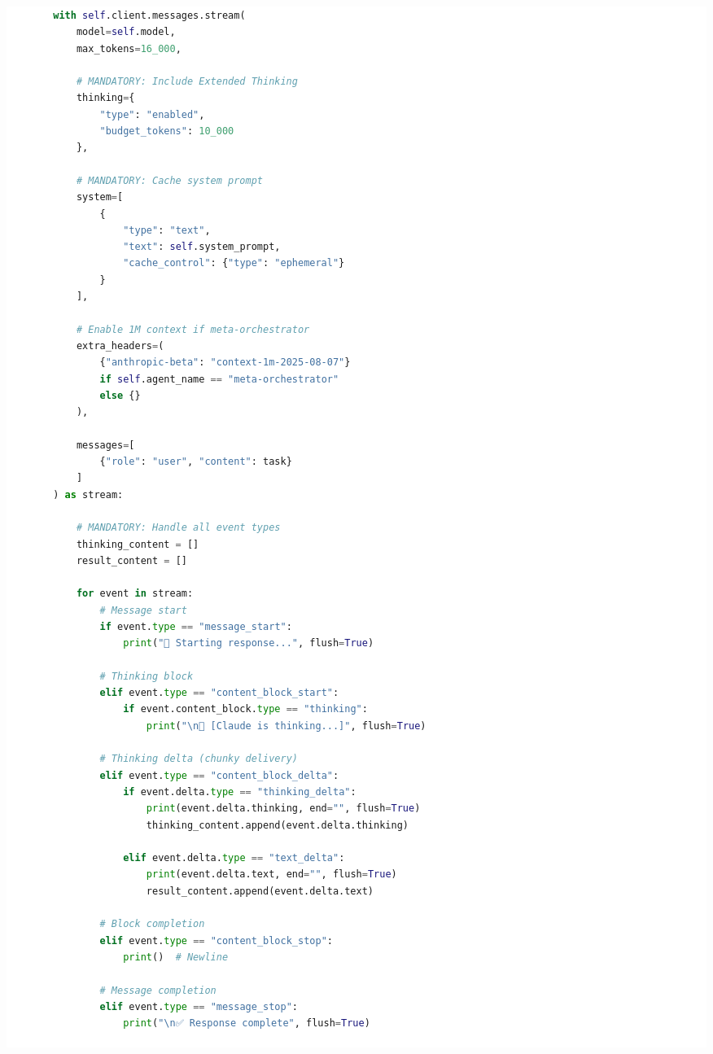 ```python
        with self.client.messages.stream(
            model=self.model,
            max_tokens=16_000,
            
            # MANDATORY: Include Extended Thinking
            thinking={
                "type": "enabled",
                "budget_tokens": 10_000
            },
            
            # MANDATORY: Cache system prompt
            system=[
                {
                    "type": "text",
                    "text": self.system_prompt,
                    "cache_control": {"type": "ephemeral"}
                }
            ],
            
            # Enable 1M context if meta-orchestrator
            extra_headers=(
                {"anthropic-beta": "context-1m-2025-08-07"}
                if self.agent_name == "meta-orchestrator"
                else {}
            ),
            
            messages=[
                {"role": "user", "content": task}
            ]
        ) as stream:
            
            # MANDATORY: Handle all event types
            thinking_content = []
            result_content = []
            
            for event in stream:
                # Message start
                if event.type == "message_start":
                    print("🚀 Starting response...", flush=True)
                
                # Thinking block
                elif event.type == "content_block_start":
                    if event.content_block.type == "thinking":
                        print("\n🧠 [Claude is thinking...]", flush=True)
                
                # Thinking delta (chunky delivery)
                elif event.type == "content_block_delta":
                    if event.delta.type == "thinking_delta":
                        print(event.delta.thinking, end="", flush=True)
                        thinking_content.append(event.delta.thinking)
                    
                    elif event.delta.type == "text_delta":
                        print(event.delta.text, end="", flush=True)
                        result_content.append(event.delta.text)
                
                # Block completion
                elif event.type == "content_block_stop":
                    print()  # Newline
                
                # Message completion
                elif event.type == "message_stop":
                    print("\n✅ Response complete", flush=True)
            
```